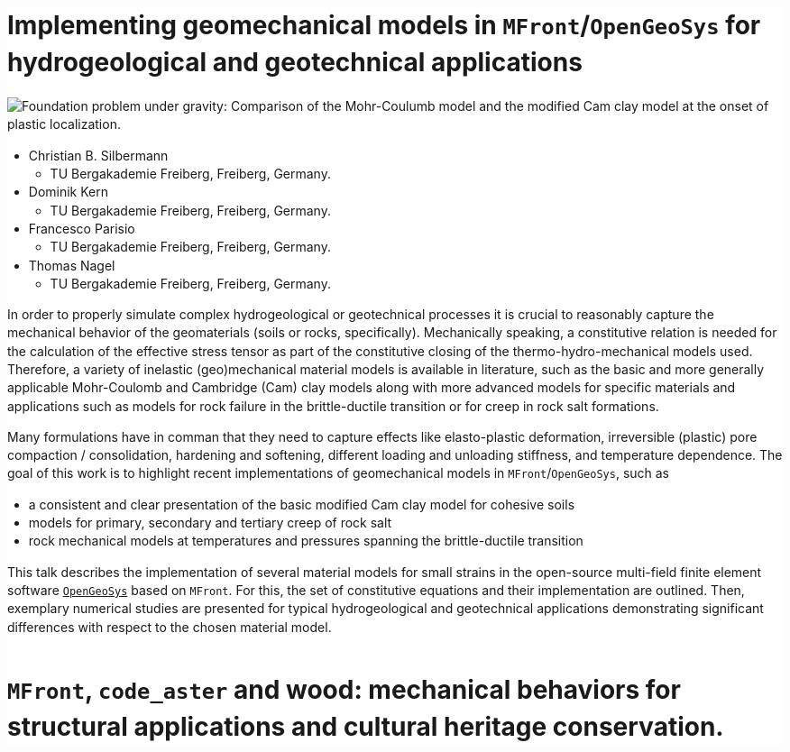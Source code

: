 # Implementing geomechanical models in `MFront`/`OpenGeoSys` for hydrogeological and geotechnical applications

![Foundation problem under gravity: Comparison of the Mohr-Coulumb model and the
modified Cam clay model at the onset of plastic localization.](img/MoC_vs_MCC_epsQ.png "")

- Christian B. Silbermann
  - TU Bergakademie Freiberg, Freiberg, Germany.
- Dominik Kern
  - TU Bergakademie Freiberg, Freiberg, Germany.
- Francesco Parisio
  - TU Bergakademie Freiberg, Freiberg, Germany.
- Thomas Nagel
  - TU Bergakademie Freiberg, Freiberg, Germany.

In order to properly simulate complex hydrogeological or geotechnical
processes it is crucial to reasonably capture the mechanical behavior of
the geomaterials (soils or rocks, specifically). Mechanically speaking,
a constitutive relation is needed for the calculation of the effective
stress tensor as part of the constitutive closing of the
thermo-hydro-mechanical models used. Therefore, a variety of inelastic
(geo)mechanical material models is available in literature, such as the
basic and more generally applicable Mohr-Coulomb and Cambridge (Cam)
clay models along with more advanced models for specific materials and
applications such as models for rock failure in the brittle-ductile
transition or for creep in rock salt formations.

Many formulations have in comman that they need to capture effects like
elasto-plastic deformation, irreversible (plastic) pore compaction /
consolidation, hardening and softening, different loading and unloading
stiffness, and temperature dependence. The goal of this work is to
highlight recent implementations of geomechanical models in
`MFront`/`OpenGeoSys`, such as

- a consistent and clear presentation of the basic modified Cam clay
  model for cohesive soils
- models for primary, secondary and tertiary creep of rock salt
- rock mechanical models at temperatures and pressures spanning the
  brittle-ductile transition

This talk describes the implementation of several material models for
small strains in the open-source multi-field finite element software
[`OpenGeoSys`](https://www.opengeosys.org/) based on `MFront`. For this,
the set of constitutive equations and their implementation are outlined.
Then, exemplary numerical studies are presented for typical
hydrogeological and geotechnical applications demonstrating significant
differences with respect to the chosen material model.

# `MFront`, `code_aster` and wood: mechanical behaviors for structural applications and cultural heritage conservation.
